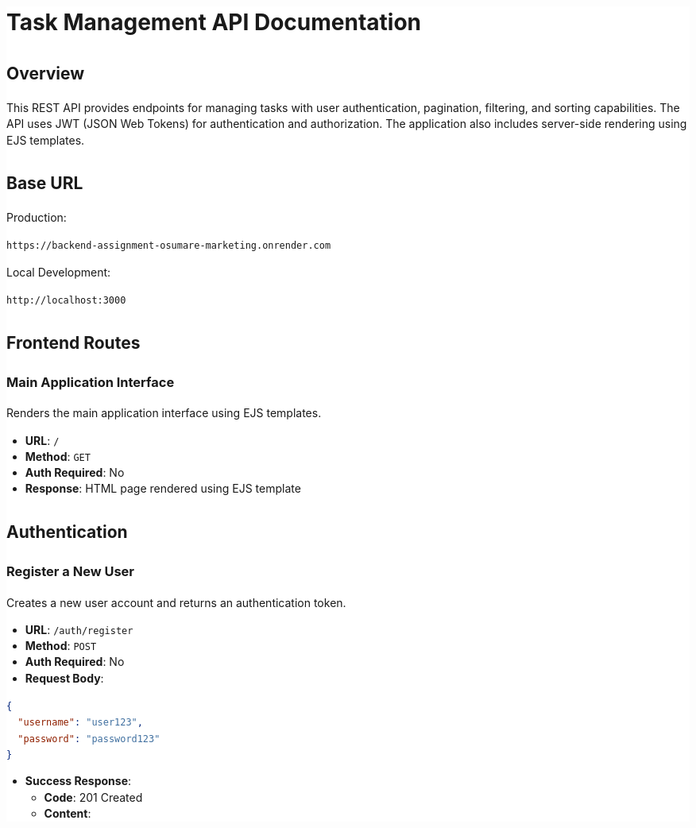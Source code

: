 # Task Management API Documentation

## Overview

This REST API provides endpoints for managing tasks with user authentication, pagination, filtering, and sorting capabilities. The API uses JWT (JSON Web Tokens) for authentication and authorization. The application also includes server-side rendering using EJS templates.

## Base URL

Production:
```
https://backend-assignment-osumare-marketing.onrender.com
```

Local Development:
```
http://localhost:3000
```

## Frontend Routes

### Main Application Interface

Renders the main application interface using EJS templates.

- **URL**: `/`
- **Method**: `GET`
- **Auth Required**: No
- **Response**: HTML page rendered using EJS template

## Authentication

### Register a New User

Creates a new user account and returns an authentication token.

- **URL**: `/auth/register`
- **Method**: `POST`
- **Auth Required**: No
- **Request Body**:

```json
{
  "username": "user123",
  "password": "password123"
}
```

- **Success Response**:
  - **Code**: 201 Created
  - **Content**:
